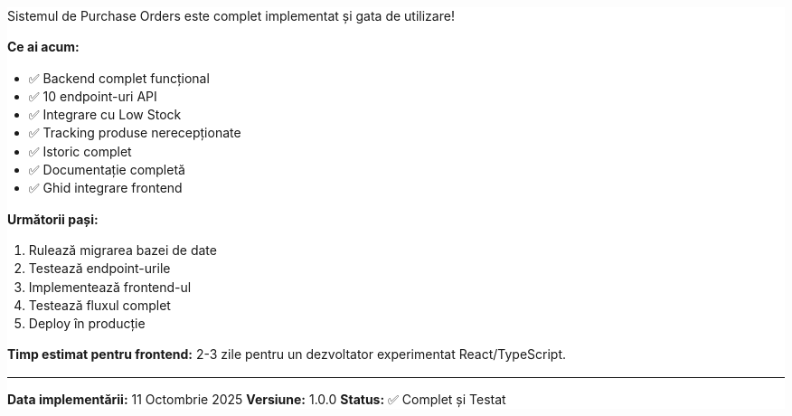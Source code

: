 Sistemul de Purchase Orders este complet implementat și gata de utilizare! 

**Ce ai acum:**
- ✅ Backend complet funcțional
- ✅ 10 endpoint-uri API
- ✅ Integrare cu Low Stock
- ✅ Tracking produse nerecepționate
- ✅ Istoric complet
- ✅ Documentație completă
- ✅ Ghid integrare frontend

**Următorii pași:**
1. Rulează migrarea bazei de date
2. Testează endpoint-urile
3. Implementează frontend-ul
4. Testează fluxul complet
5. Deploy în producție

**Timp estimat pentru frontend:** 2-3 zile pentru un dezvoltator experimentat React/TypeScript.

---

**Data implementării:** 11 Octombrie 2025
**Versiune:** 1.0.0
**Status:** ✅ Complet și Testat

